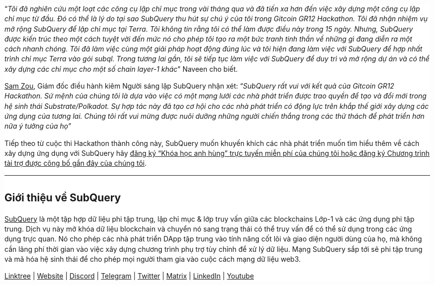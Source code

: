 <iframe width="560" height="315" src="https://www.youtube.com/embed/K_pjh5OC95A" title="YouTube video player" frameborder="0" allow="accelerometer; autoplay; clipboard-write; encrypted-media; gyroscope; picture-in-picture" allowfullscreen></iframe>

“_Tôi đã nghiên cứu một loạt các công cụ lập chỉ mục trong vài tháng qua và đã tiến xa hơn đến việc xây dựng một công cụ lập chỉ mục từ đầu. Đó có thể là lý do tại sao SubQuery thu hút sự chú ý của tôi trong Gitcoin GR12 Hackathon. Tôi đã nhận nhiệm vụ mở rộng SubQuery để lập chỉ mục tại Terra. Tôi không tin rằng tôi có thể làm được điều này trong 15 ngày. Nhưng, SubQuery được kiến trúc theo một cách tuyệt vời đến mức nó cho phép tôi tạo ra một bức tranh tinh thần về những gì đang diễn ra một cách nhanh chóng. Tôi đã làm việc cùng một giải pháp hoạt động đúng lúc và tôi hiện đang làm việc với SubQuery để hợp nhất trình chỉ mục Terra vào gói subql. Trong tương lai gần, tôi sẽ tiếp tục làm việc với SubQuery để duy trì và mở rộng dự án và có thể xây dựng các chỉ mục cho một số chain layer-1 khác_” Naveen cho biết.

[Sam Zou](https://twitter.com/zoujialiu), Giám đốc điều hành kiêm Người sáng lập SubQuery nhận xét: “_SubQuery rất vui với kết quả của Gitcoin GR12 Hackathon. Sứ mệnh của chúng tôi là dựa vào việc có một mạng lưới các nhà phát triển được trao quyền để tạo và đổi mới trong hệ sinh thái Substrate/Polkadot. Sự hợp tác này đã tạo cơ hội cho các nhà phát triển có động lực trên khắp thế giới xây dựng các ứng dụng của tương lai. Chúng tôi rất vui mừng được nuôi dưỡng những người chiến thắng trong các thử thách để phát triển hơn nữa ý tưởng của họ_”

Tiếp theo từ cuộc thi Hackathon thành công này, SubQuery muốn khuyến khích các nhà phát triển muốn tìm hiểu thêm về cách xây dựng ứng dụng với SubQuery hãy [đăng ký “Khóa học anh hùng” trực tuyến miễn phí của chúng tôi hoặc đăng ký Chương trình tài trợ được công bố gần đây của chúng tôi](https://subquery.coassemble.com/unlock/dOKZW6O#/).

---

## Giới thiệu về SubQuery

[SubQuery](https://subquery.network/) là một tập hợp dữ liệu phi tập trung, lập chỉ mục & lớp truy vấn giữa các blockchains Lớp-1 và các ứng dụng phi tập trung. Dịch vụ này mở khóa dữ liệu blockchain và chuyển nó sang trạng thái có thể truy vấn để có thể sử dụng trong các ứng dụng trực quan. Nó cho phép các nhà phát triển DApp tập trung vào tính năng cốt lõi và giao diện người dùng của họ, mà không cần lãng phí thời gian vào việc xây dựng chương trình phụ trợ tùy chỉnh để xử lý dữ liệu. Mạng SubQuery sắp tới sẽ phi tập trung và mã hóa hệ sinh thái để cho phép mọi người tham gia vào cuộc cách mạng dữ liệu web3.

[Linktree](https://linktr.ee/subquerynetwork) | [Website](https://subquery.network/) | [Discord](https://discord.com/invite/78zg8aBSMG) | [Telegram](https://t.me/subquerynetwork) | [Twitter](https://twitter.com/subquerynetwork) | [Matrix](https://matrix.to/#/#subquery:matrix.org) | [LinkedIn](https://www.linkedin.com/company/subquery) | [Youtube](https://www.youtube.com/channel/UCi1a6NUUjegcLHDFLr7CqLw)
